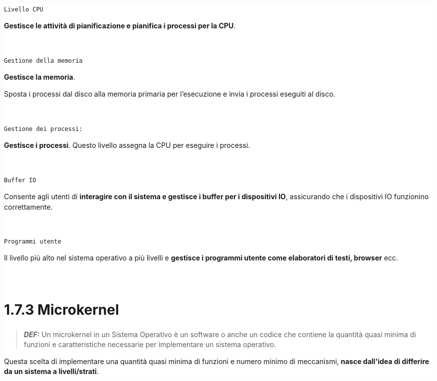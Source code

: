 

    Livello CPU

 
**Gestisce le attività di pianificazione e pianifica i processi per la CPU**. 

&nbsp;
&nbsp;
&nbsp;


    Gestione della memoria

**Gestisce la memoria**. 

Sposta i processi dal disco alla memoria primaria per l’esecuzione e invia i processi eseguiti al disco.

&nbsp;
&nbsp;
&nbsp;


    Gestione dei processi: 

**Gestisce i processi**. 
Questo livello assegna la CPU per eseguire i processi.

&nbsp;
&nbsp;
&nbsp;


    Buffer IO

Consente agli utenti di **interagire con il sistema e gestisce i buffer per i dispositivi IO**, assicurando che i dispositivi IO funzionino correttamente.

&nbsp;
&nbsp;
&nbsp;


    Programmi utente

Il livello più alto nel sistema operativo a più livelli e **gestisce i programmi utente come elaboratori di testi, browser** ecc.

&nbsp;
&nbsp;
&nbsp;


# 1.7.3 Microkernel


>***DEF:*** Un microkernel in un Sistema Operativo è un software o anche un codice che contiene la quantità quasi minima di funzioni e caratteristiche necessarie per implementare un sistema operativo.

Questa scelta di implementare una quantità quasi minima di funzioni e numero minimo di meccanismi, **nasce dall'idea di differire da un sistema a livelli/strati**.
